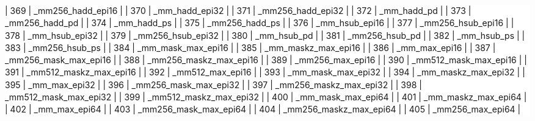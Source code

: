 | 369    | _mm256_hadd_epi16                  |
| 370    | _mm_hadd_epi32                     |
| 371    | _mm256_hadd_epi32                  |
| 372    | _mm_hadd_pd                        |
| 373    | _mm256_hadd_pd                     |
| 374    | _mm_hadd_ps                        |
| 375    | _mm256_hadd_ps                     |
| 376    | _mm_hsub_epi16                     |
| 377    | _mm256_hsub_epi16                  |
| 378    | _mm_hsub_epi32                     |
| 379    | _mm256_hsub_epi32                  |
| 380    | _mm_hsub_pd                        |
| 381    | _mm256_hsub_pd                     |
| 382    | _mm_hsub_ps                        |
| 383    | _mm256_hsub_ps                     |
| 384    | _mm_mask_max_epi16                 |
| 385    | _mm_maskz_max_epi16                |
| 386    | _mm_max_epi16                      |
| 387    | _mm256_mask_max_epi16              |
| 388    | _mm256_maskz_max_epi16             |
| 389    | _mm256_max_epi16                   |
| 390    | _mm512_mask_max_epi16              |
| 391    | _mm512_maskz_max_epi16             |
| 392    | _mm512_max_epi16                   |
| 393    | _mm_mask_max_epi32                 |
| 394    | _mm_maskz_max_epi32                |
| 395    | _mm_max_epi32                      |
| 396    | _mm256_mask_max_epi32              |
| 397    | _mm256_maskz_max_epi32             |
| 398    | _mm512_mask_max_epi32              |
| 399    | _mm512_maskz_max_epi32             |
| 400    | _mm_mask_max_epi64                 |
| 401    | _mm_maskz_max_epi64                |
| 402    | _mm_max_epi64                      |
| 403    | _mm256_mask_max_epi64              |
| 404    | _mm256_maskz_max_epi64             |
| 405    | _mm256_max_epi64                   |